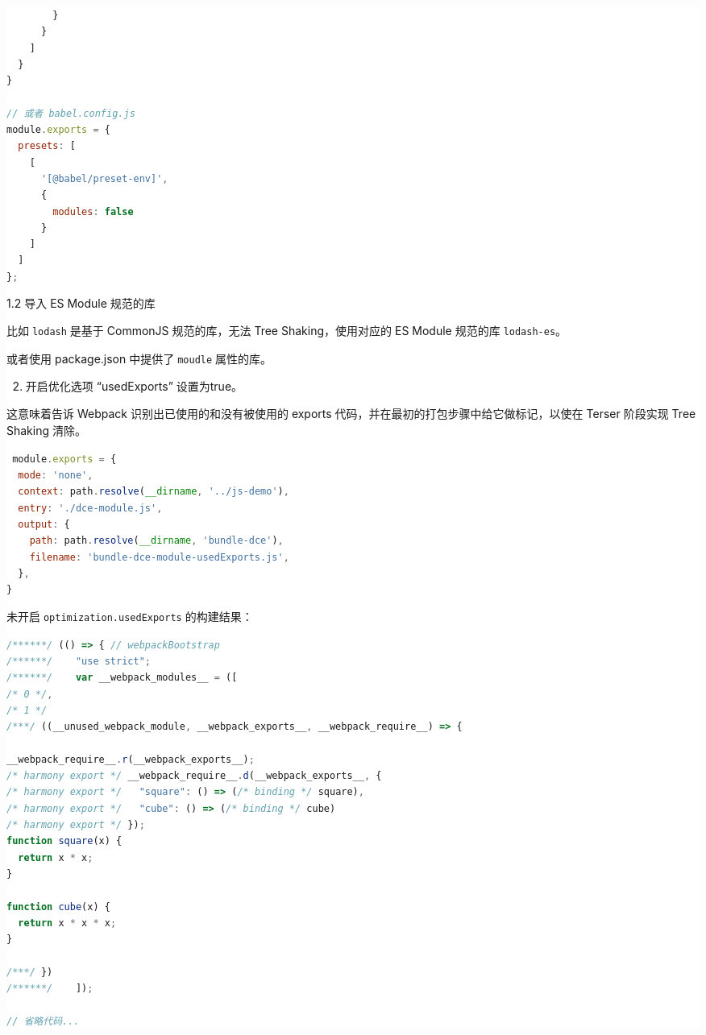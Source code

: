 ```js
        }
      }
    ]
  }
}

// 或者 babel.config.js
module.exports = {
  presets: [
    [
      '[@babel/preset-env]',
      {
        modules: false
      }
    ]
  ]
};
```
  1.2 导入 ES Module 规范的库

比如 `lodash` 是基于 CommonJS 规范的库，无法 Tree Shaking，使用对应的 ES Module 规范的库 `lodash-es`。

或者使用 package.json 中提供了 `moudle` 属性的库。


2. 开启优化选项 “usedExports” 设置为true。

这意味着告诉 Webpack 识别出已使用的和没有被使用的 exports 代码，并在最初的打包步骤中给它做标记，以使在 Terser 阶段实现 Tree Shaking 清除。

```js
 module.exports = {
  mode: 'none',
  context: path.resolve(__dirname, '../js-demo'),
  entry: './dce-module.js',
  output: {
    path: path.resolve(__dirname, 'bundle-dce'),
    filename: 'bundle-dce-module-usedExports.js',
  },
}
```
未开启 `optimization.usedExports` 的构建结果：
```js
/******/ (() => { // webpackBootstrap
/******/ 	"use strict";
/******/ 	var __webpack_modules__ = ([
/* 0 */,
/* 1 */
/***/ ((__unused_webpack_module, __webpack_exports__, __webpack_require__) => {

__webpack_require__.r(__webpack_exports__);
/* harmony export */ __webpack_require__.d(__webpack_exports__, {
/* harmony export */   "square": () => (/* binding */ square),
/* harmony export */   "cube": () => (/* binding */ cube)
/* harmony export */ });
function square(x) {
  return x * x;
}

function cube(x) {
  return x * x * x;
}

/***/ })
/******/ 	]);

// 省略代码...
```